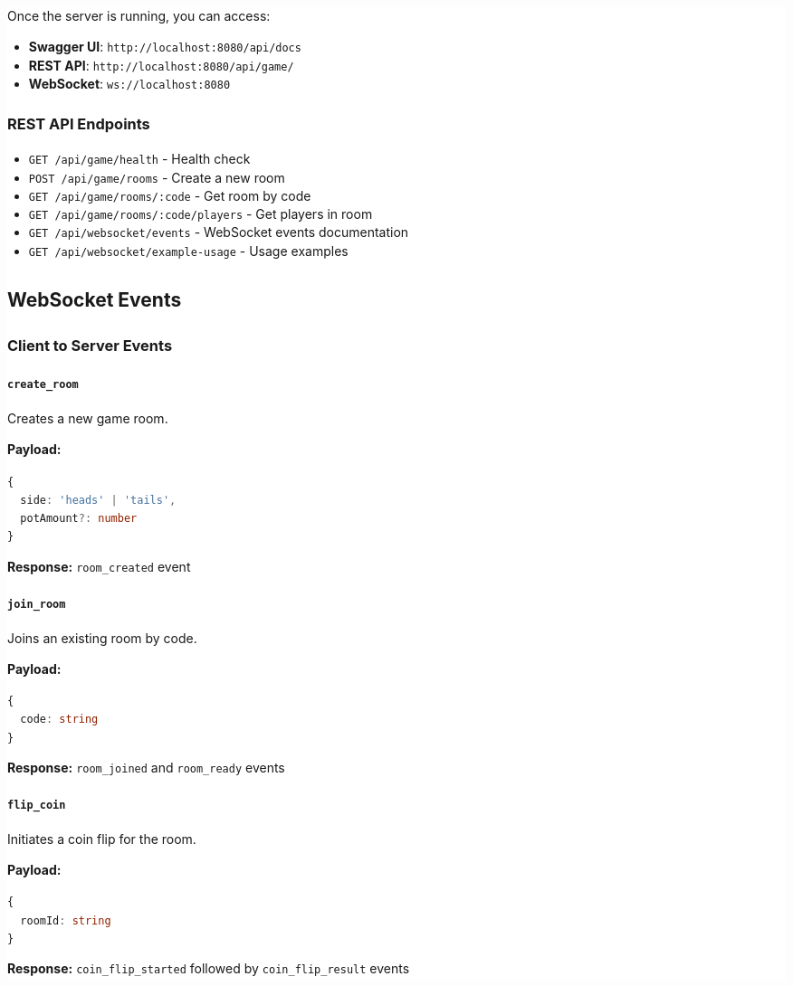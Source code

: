 Once the server is running, you can access:

- **Swagger UI**: `http://localhost:8080/api/docs`
- **REST API**: `http://localhost:8080/api/game/`
- **WebSocket**: `ws://localhost:8080`

### REST API Endpoints

- `GET /api/game/health` - Health check
- `POST /api/game/rooms` - Create a new room
- `GET /api/game/rooms/:code` - Get room by code
- `GET /api/game/rooms/:code/players` - Get players in room
- `GET /api/websocket/events` - WebSocket events documentation
- `GET /api/websocket/example-usage` - Usage examples

## WebSocket Events

### Client to Server Events

#### `create_room`
Creates a new game room.

**Payload:**
```typescript
{
  side: 'heads' | 'tails',
  potAmount?: number
}
```

**Response:** `room_created` event

#### `join_room`
Joins an existing room by code.

**Payload:**
```typescript
{
  code: string
}
```

**Response:** `room_joined` and `room_ready` events

#### `flip_coin`
Initiates a coin flip for the room.

**Payload:**
```typescript
{
  roomId: string
}
```

**Response:** `coin_flip_started` followed by `coin_flip_result` events
